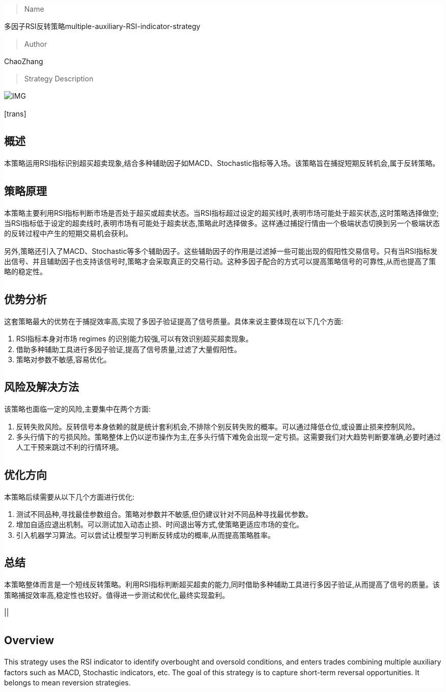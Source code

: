 
> Name

多因子RSI反转策略multiple-auxiliary-RSI-indicator-strategy

> Author

ChaoZhang

> Strategy Description

![IMG](https://www.fmz.com/upload/asset/1c7c89e208bfa8d08d7.png)

[trans]

## 概述
本策略运用RSI指标识别超买超卖现象,结合多种辅助因子如MACD、Stochastic指标等入场。该策略旨在捕捉短期反转机会,属于反转策略。

## 策略原理  
本策略主要利用RSI指标判断市场是否处于超买或超卖状态。当RSI指标超过设定的超买线时,表明市场可能处于超买状态,这时策略选择做空;当RSI指标低于设定的超卖线时,表明市场有可能处于超卖状态,策略此时选择做多。这样通过捕捉行情由一个极端状态切换到另一个极端状态的反转过程中产生的短期交易机会获利。

另外,策略还引入了MACD、Stochastic等多个辅助因子。这些辅助因子的作用是过滤掉一些可能出现的假阳性交易信号。只有当RSI指标发出信号、并且辅助因子也支持该信号时,策略才会采取真正的交易行动。这种多因子配合的方式可以提高策略信号的可靠性,从而也提高了策略的稳定性。

## 优势分析
这套策略最大的优势在于捕捉效率高,实现了多因子验证提高了信号质量。具体来说主要体现在以下几个方面:

1. RSI指标本身对市场 regimes 的识别能力较强,可以有效识别超买超卖现象。
2. 借助多种辅助工具进行多因子验证,提高了信号质量,过滤了大量假阳性。
3. 策略对参数不敏感,容易优化。

## 风险及解决方法
该策略也面临一定的风险,主要集中在两个方面:

1. 反转失败风险。反转信号本身依赖的就是统计套利机会,不排除个别反转失败的概率。可以通过降低仓位,或设置止损来控制风险。
2. 多头行情下的亏损风险。策略整体上仍以逆市操作为主,在多头行情下难免会出现一定亏损。这需要我们对大趋势判断要准确,必要时通过人工干预来跳过不利的行情环境。

## 优化方向  
本策略后续需要从以下几个方面进行优化:

1. 测试不同品种,寻找最佳参数组合。策略对参数并不敏感,但仍建议针对不同品种寻找最优参数。
2. 增加自适应退出机制。可以测试加入动态止损、时间退出等方式,使策略更适应市场的变化。 
3. 引入机器学习算法。可以尝试让模型学习判断反转成功的概率,从而提高策略胜率。

## 总结
本策略整体而言是一个短线反转策略。利用RSI指标判断超买超卖的能力,同时借助多种辅助工具进行多因子验证,从而提高了信号的质量。该策略捕捉效率高,稳定性也较好。值得进一步测试和优化,最终实现盈利。

||

## Overview  
This strategy uses the RSI indicator to identify overbought and oversold conditions, and enters trades combining multiple auxiliary factors such as MACD, Stochastic indicators, etc. The goal of this strategy is to capture short-term reversal opportunities. It belongs to mean reversion strategies.  
